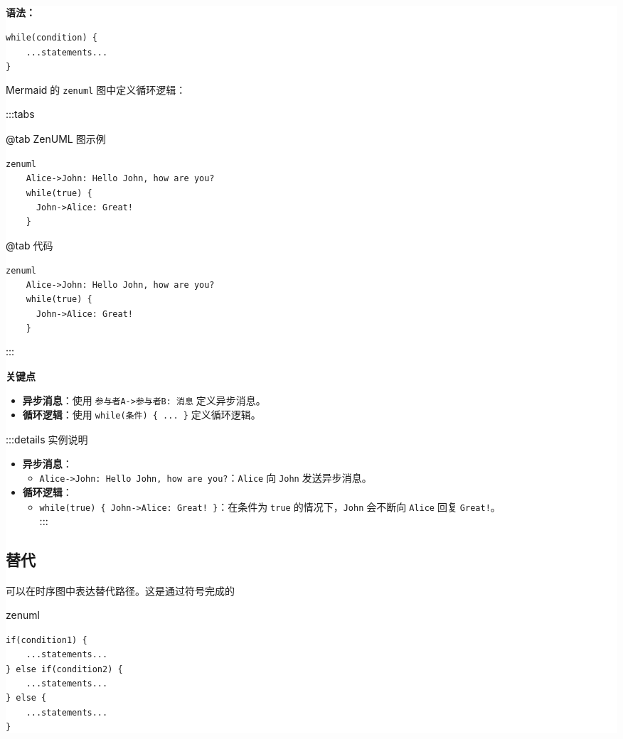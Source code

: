 **语法：**

```
while(condition) {
    ...statements...
}
```

Mermaid 的 `zenuml` 图中定义循环逻辑：

:::tabs

@tab ZenUML 图示例

```mermaid
zenuml
    Alice->John: Hello John, how are you?
    while(true) {
      John->Alice: Great!
    }
```

@tab 代码

```
zenuml
    Alice->John: Hello John, how are you?
    while(true) {
      John->Alice: Great!
    }
```

:::

**关键点**  

- **异步消息**：使用 `参与者A->参与者B: 消息` 定义异步消息。  
- **循环逻辑**：使用 `while(条件) { ... }` 定义循环逻辑。  

:::details 实例说明  

- **异步消息**：  
  - `Alice->John: Hello John, how are you?`：`Alice` 向 `John` 发送异步消息。  
- **循环逻辑**：  
  - `while(true) { John->Alice: Great! }`：在条件为 `true` 的情况下，`John` 会不断向 `Alice` 回复 `Great!`。  
  :::

## 替代

可以在时序图中表达替代路径。这是通过符号完成的

zenuml

```
if(condition1) {
    ...statements...
} else if(condition2) {
    ...statements...
} else {
    ...statements...
}
```
